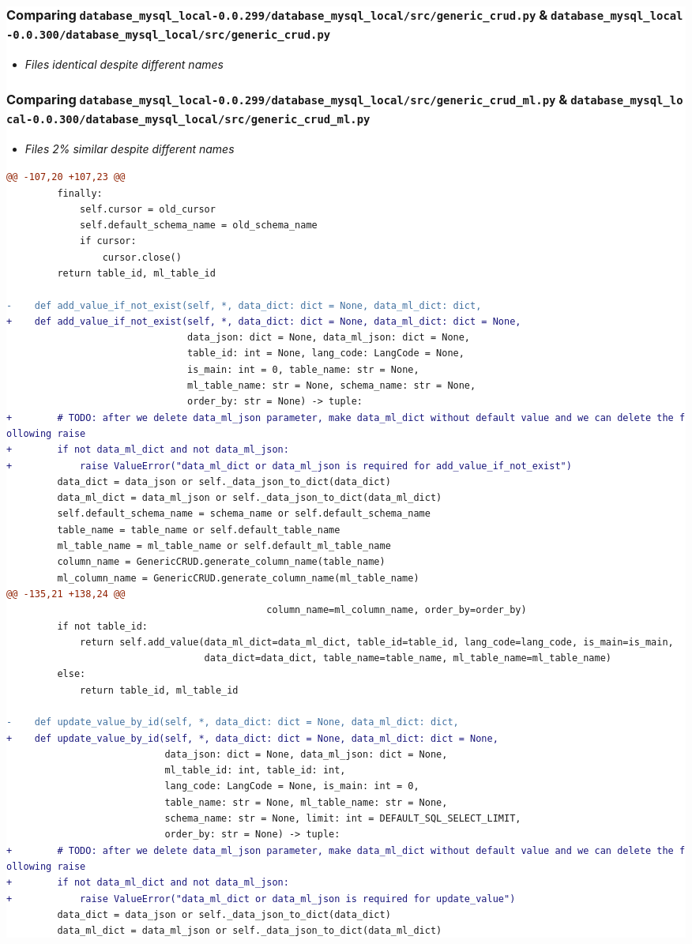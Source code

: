 ### Comparing `database_mysql_local-0.0.299/database_mysql_local/src/generic_crud.py` & `database_mysql_local-0.0.300/database_mysql_local/src/generic_crud.py`

 * *Files identical despite different names*

### Comparing `database_mysql_local-0.0.299/database_mysql_local/src/generic_crud_ml.py` & `database_mysql_local-0.0.300/database_mysql_local/src/generic_crud_ml.py`

 * *Files 2% similar despite different names*

```diff
@@ -107,20 +107,23 @@
         finally:
             self.cursor = old_cursor
             self.default_schema_name = old_schema_name
             if cursor:
                 cursor.close()
         return table_id, ml_table_id
 
-    def add_value_if_not_exist(self, *, data_dict: dict = None, data_ml_dict: dict,
+    def add_value_if_not_exist(self, *, data_dict: dict = None, data_ml_dict: dict = None,
                                data_json: dict = None, data_ml_json: dict = None,
                                table_id: int = None, lang_code: LangCode = None,
                                is_main: int = 0, table_name: str = None,
                                ml_table_name: str = None, schema_name: str = None,
                                order_by: str = None) -> tuple:
+        # TODO: after we delete data_ml_json parameter, make data_ml_dict without default value and we can delete the following raise
+        if not data_ml_dict and not data_ml_json:
+            raise ValueError("data_ml_dict or data_ml_json is required for add_value_if_not_exist")
         data_dict = data_json or self._data_json_to_dict(data_dict)
         data_ml_dict = data_ml_json or self._data_json_to_dict(data_ml_dict)
         self.default_schema_name = schema_name or self.default_schema_name
         table_name = table_name or self.default_table_name
         ml_table_name = ml_table_name or self.default_ml_table_name
         column_name = GenericCRUD.generate_column_name(table_name)
         ml_column_name = GenericCRUD.generate_column_name(ml_table_name)
@@ -135,21 +138,24 @@
                                              column_name=ml_column_name, order_by=order_by)
         if not table_id:
             return self.add_value(data_ml_dict=data_ml_dict, table_id=table_id, lang_code=lang_code, is_main=is_main,
                                   data_dict=data_dict, table_name=table_name, ml_table_name=ml_table_name)
         else:
             return table_id, ml_table_id
 
-    def update_value_by_id(self, *, data_dict: dict = None, data_ml_dict: dict,
+    def update_value_by_id(self, *, data_dict: dict = None, data_ml_dict: dict = None,
                            data_json: dict = None, data_ml_json: dict = None,
                            ml_table_id: int, table_id: int,
                            lang_code: LangCode = None, is_main: int = 0,
                            table_name: str = None, ml_table_name: str = None,
                            schema_name: str = None, limit: int = DEFAULT_SQL_SELECT_LIMIT,
                            order_by: str = None) -> tuple:
+        # TODO: after we delete data_ml_json parameter, make data_ml_dict without default value and we can delete the following raise
+        if not data_ml_dict and not data_ml_json:
+            raise ValueError("data_ml_dict or data_ml_json is required for update_value")
         data_dict = data_json or self._data_json_to_dict(data_dict)
         data_ml_dict = data_ml_json or self._data_json_to_dict(data_ml_dict)
```